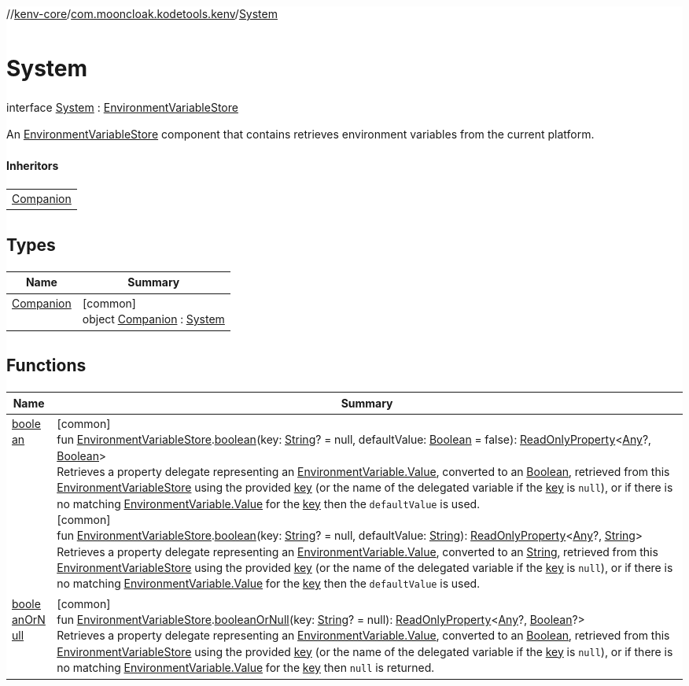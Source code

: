//[kenv-core](../../../index.md)/[com.mooncloak.kodetools.kenv](../index.md)/[System](index.md)

# System

interface [System](index.md) : [EnvironmentVariableStore](../../com.mooncloak.kodetools.kenv.store/-environment-variable-store/index.md)

An [EnvironmentVariableStore](../../com.mooncloak.kodetools.kenv.store/-environment-variable-store/index.md) component that contains retrieves environment variables from the current platform.

#### Inheritors

| |
|---|
| [Companion](-companion/index.md) |

## Types

| Name | Summary |
|---|---|
| [Companion](-companion/index.md) | [common]<br>object [Companion](-companion/index.md) : [System](index.md) |

## Functions

| Name | Summary |
|---|---|
| [boolean](../../com.mooncloak.kodetools.kenv.store/boolean.md) | [common]<br>fun [EnvironmentVariableStore](../../com.mooncloak.kodetools.kenv.store/-environment-variable-store/index.md).[boolean](../../com.mooncloak.kodetools.kenv.store/boolean.md)(key: [String](https://kotlinlang.org/api/latest/jvm/stdlib/kotlin/-string/index.html)? = null, defaultValue: [Boolean](https://kotlinlang.org/api/latest/jvm/stdlib/kotlin/-boolean/index.html) = false): [ReadOnlyProperty](https://kotlinlang.org/api/latest/jvm/stdlib/kotlin.properties/-read-only-property/index.html)&lt;[Any](https://kotlinlang.org/api/latest/jvm/stdlib/kotlin/-any/index.html)?, [Boolean](https://kotlinlang.org/api/latest/jvm/stdlib/kotlin/-boolean/index.html)&gt;<br>Retrieves a property delegate representing an [EnvironmentVariable.Value](../-environment-variable/-value/index.md), converted to an [Boolean](https://kotlinlang.org/api/latest/jvm/stdlib/kotlin/-boolean/index.html), retrieved from this [EnvironmentVariableStore](../../com.mooncloak.kodetools.kenv.store/-environment-variable-store/index.md) using the provided [key](../../com.mooncloak.kodetools.kenv.store/boolean.md) (or the name of the delegated variable if the [key](../../com.mooncloak.kodetools.kenv.store/boolean.md) is `null`), or if there is no matching [EnvironmentVariable.Value](../-environment-variable/-value/index.md) for the [key](../../com.mooncloak.kodetools.kenv.store/boolean.md) then the `defaultValue` is used.<br>[common]<br>fun [EnvironmentVariableStore](../../com.mooncloak.kodetools.kenv.store/-environment-variable-store/index.md).[boolean](../../com.mooncloak.kodetools.kenv.store/boolean.md)(key: [String](https://kotlinlang.org/api/latest/jvm/stdlib/kotlin/-string/index.html)? = null, defaultValue: [String](https://kotlinlang.org/api/latest/jvm/stdlib/kotlin/-string/index.html)): [ReadOnlyProperty](https://kotlinlang.org/api/latest/jvm/stdlib/kotlin.properties/-read-only-property/index.html)&lt;[Any](https://kotlinlang.org/api/latest/jvm/stdlib/kotlin/-any/index.html)?, [String](https://kotlinlang.org/api/latest/jvm/stdlib/kotlin/-string/index.html)&gt;<br>Retrieves a property delegate representing an [EnvironmentVariable.Value](../-environment-variable/-value/index.md), converted to an [String](https://kotlinlang.org/api/latest/jvm/stdlib/kotlin/-string/index.html), retrieved from this [EnvironmentVariableStore](../../com.mooncloak.kodetools.kenv.store/-environment-variable-store/index.md) using the provided [key](../../com.mooncloak.kodetools.kenv.store/boolean.md) (or the name of the delegated variable if the [key](../../com.mooncloak.kodetools.kenv.store/boolean.md) is `null`), or if there is no matching [EnvironmentVariable.Value](../-environment-variable/-value/index.md) for the [key](../../com.mooncloak.kodetools.kenv.store/boolean.md) then the `defaultValue` is used. |
| [booleanOrNull](../../com.mooncloak.kodetools.kenv.store/boolean-or-null.md) | [common]<br>fun [EnvironmentVariableStore](../../com.mooncloak.kodetools.kenv.store/-environment-variable-store/index.md).[booleanOrNull](../../com.mooncloak.kodetools.kenv.store/boolean-or-null.md)(key: [String](https://kotlinlang.org/api/latest/jvm/stdlib/kotlin/-string/index.html)? = null): [ReadOnlyProperty](https://kotlinlang.org/api/latest/jvm/stdlib/kotlin.properties/-read-only-property/index.html)&lt;[Any](https://kotlinlang.org/api/latest/jvm/stdlib/kotlin/-any/index.html)?, [Boolean](https://kotlinlang.org/api/latest/jvm/stdlib/kotlin/-boolean/index.html)?&gt;<br>Retrieves a property delegate representing an [EnvironmentVariable.Value](../-environment-variable/-value/index.md), converted to an [Boolean](https://kotlinlang.org/api/latest/jvm/stdlib/kotlin/-boolean/index.html), retrieved from this [EnvironmentVariableStore](../../com.mooncloak.kodetools.kenv.store/-environment-variable-store/index.md) using the provided [key](../../com.mooncloak.kodetools.kenv.store/boolean-or-null.md) (or the name of the delegated variable if the [key](../../com.mooncloak.kodetools.kenv.store/boolean-or-null.md) is `null`), or if there is no matching [EnvironmentVariable.Value](../-environment-variable/-value/index.md) for the [key](../../com.mooncloak.kodetools.kenv.store/boolean-or-null.md) then `null` is returned. |